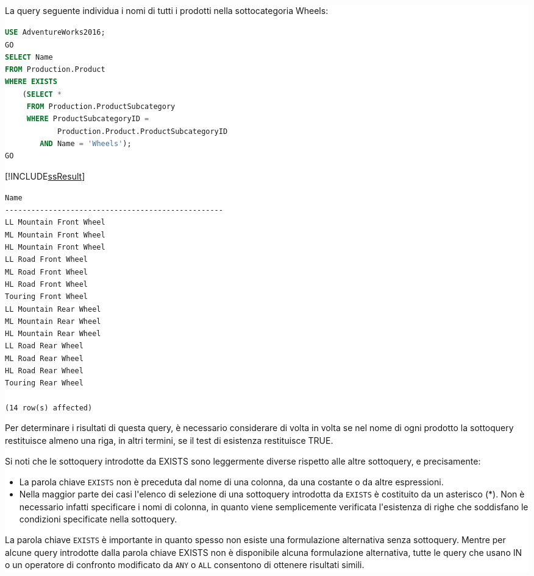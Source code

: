La query seguente individua i nomi di tutti i prodotti nella sottocategoria Wheels:    

```sql
USE AdventureWorks2016;
GO
SELECT Name
FROM Production.Product
WHERE EXISTS
    (SELECT * 
     FROM Production.ProductSubcategory
     WHERE ProductSubcategoryID = 
            Production.Product.ProductSubcategoryID
        AND Name = 'Wheels');
GO
```

[!INCLUDE[ssResult](../../includes/ssresult-md.md)]    

```
Name
--------------------------------------------------
LL Mountain Front Wheel
ML Mountain Front Wheel
HL Mountain Front Wheel
LL Road Front Wheel
ML Road Front Wheel
HL Road Front Wheel
Touring Front Wheel
LL Mountain Rear Wheel
ML Mountain Rear Wheel
HL Mountain Rear Wheel
LL Road Rear Wheel
ML Road Rear Wheel
HL Road Rear Wheel
Touring Rear Wheel

(14 row(s) affected)
```    

Per determinare i risultati di questa query, è necessario considerare di volta in volta se nel nome di ogni prodotto la sottoquery restituisce almeno una riga, in altri termini, se il test di esistenza restituisce TRUE.   

Si noti che le sottoquery introdotte da EXISTS sono leggermente diverse rispetto alle altre sottoquery, e precisamente: 
-   La parola chiave `EXISTS` non è preceduta dal nome di una colonna, da una costante o da altre espressioni.     
-   Nella maggior parte dei casi l'elenco di selezione di una sottoquery introdotta da `EXISTS` è costituito da un asterisco (*). Non è necessario infatti specificare i nomi di colonna, in quanto viene semplicemente verificata l'esistenza di righe che soddisfano le condizioni specificate nella sottoquery.    

La parola chiave `EXISTS` è importante in quanto spesso non esiste una formulazione alternativa senza sottoquery. Mentre per alcune query introdotte dalla parola chiave EXISTS non è disponibile alcuna formulazione alternativa, tutte le query che usano IN o un operatore di confronto modificato da `ANY` o `ALL` consentono di ottenere risultati simili.     
